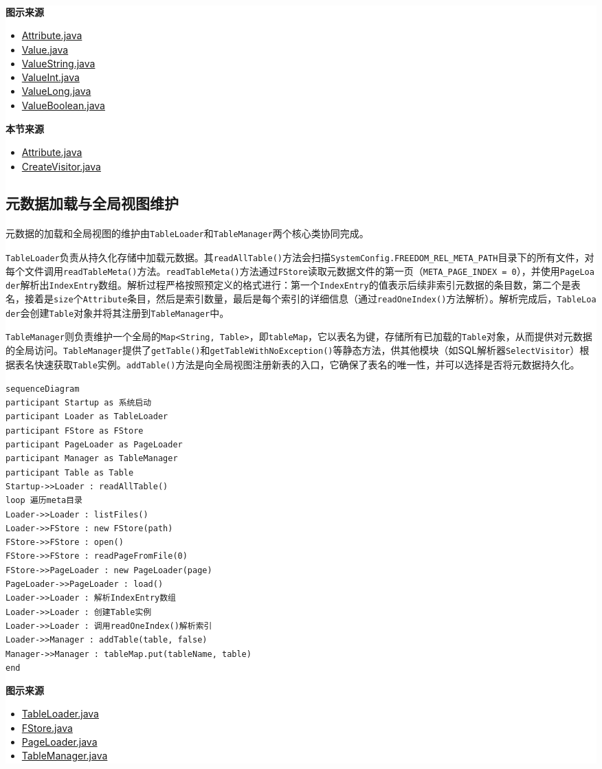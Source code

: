 **图示来源**
- [Attribute.java](file://src/main/java/alchemystar/freedom/meta/Attribute.java#L15-L95)
- [Value.java](file://src/main/java/alchemystar/freedom/meta/value/Value.java)
- [ValueString.java](file://src/main/java/alchemystar/freedom/meta/value/ValueString.java)
- [ValueInt.java](file://src/main/java/alchemystar/freedom/meta/value/ValueInt.java)
- [ValueLong.java](file://src/main/java/alchemystar/freedom/meta/value/ValueLong.java)
- [ValueBoolean.java](file://src/main/java/alchemystar/freedom/meta/value/ValueBoolean.java)

**本节来源**
- [Attribute.java](file://src/main/java/alchemystar/freedom/meta/Attribute.java#L15-L95)
- [CreateVisitor.java](file://src/main/java/alchemystar/freedom/sql/parser/CreateVisitor.java#L15-L125)

## 元数据加载与全局视图维护

元数据的加载和全局视图的维护由`TableLoader`和`TableManager`两个核心类协同完成。

`TableLoader`负责从持久化存储中加载元数据。其`readAllTable()`方法会扫描`SystemConfig.FREEDOM_REL_META_PATH`目录下的所有文件，对每个文件调用`readTableMeta()`方法。`readTableMeta()`方法通过`FStore`读取元数据文件的第一页（`META_PAGE_INDEX = 0`），并使用`PageLoader`解析出`IndexEntry`数组。解析过程严格按照预定义的格式进行：第一个`IndexEntry`的值表示后续非索引元数据的条目数，第二个是表名，接着是`size`个`Attribute`条目，然后是索引数量，最后是每个索引的详细信息（通过`readOneIndex()`方法解析）。解析完成后，`TableLoader`会创建`Table`对象并将其注册到`TableManager`中。

`TableManager`则负责维护一个全局的`Map<String, Table>`，即`tableMap`，它以表名为键，存储所有已加载的`Table`对象，从而提供对元数据的全局访问。`TableManager`提供了`getTable()`和`getTableWithNoException()`等静态方法，供其他模块（如SQL解析器`SelectVisitor`）根据表名快速获取`Table`实例。`addTable()`方法是向全局视图注册新表的入口，它确保了表名的唯一性，并可以选择是否将元数据持久化。

```mermaid
sequenceDiagram
participant Startup as 系统启动
participant Loader as TableLoader
participant FStore as FStore
participant PageLoader as PageLoader
participant Manager as TableManager
participant Table as Table
Startup->>Loader : readAllTable()
loop 遍历meta目录
Loader->>Loader : listFiles()
Loader->>FStore : new FStore(path)
FStore->>FStore : open()
FStore->>FStore : readPageFromFile(0)
FStore->>PageLoader : new PageLoader(page)
PageLoader->>PageLoader : load()
Loader->>Loader : 解析IndexEntry数组
Loader->>Loader : 创建Table实例
Loader->>Loader : 调用readOneIndex()解析索引
Loader->>Manager : addTable(table, false)
Manager->>Manager : tableMap.put(tableName, table)
end
```

**图示来源**
- [TableLoader.java](file://src/main/java/alchemystar/freedom/meta/TableLoader.java#L15-L109)
- [FStore.java](file://src/main/java/alchemystar/freedom/store/fs/FStore.java#L15-L96)
- [PageLoader.java](file://src/main/java/alchemystar/freedom/store/page/PageLoader.java)
- [TableManager.java](file://src/main/java/alchemystar/freedom/meta/TableManager.java#L15-L71)
